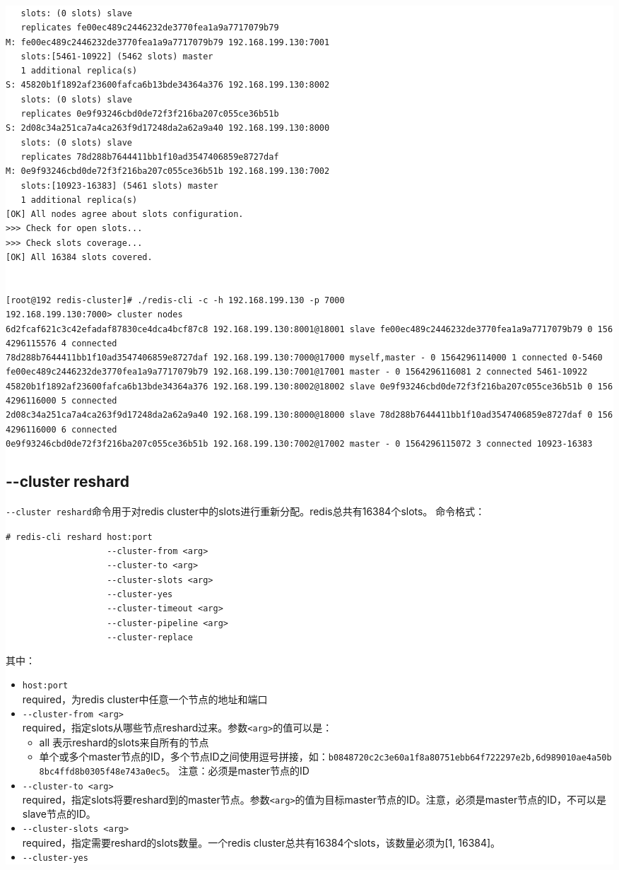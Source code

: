 ```
   slots: (0 slots) slave
   replicates fe00ec489c2446232de3770fea1a9a7717079b79
M: fe00ec489c2446232de3770fea1a9a7717079b79 192.168.199.130:7001
   slots:[5461-10922] (5462 slots) master
   1 additional replica(s)
S: 45820b1f1892af23600fafca6b13bde34364a376 192.168.199.130:8002
   slots: (0 slots) slave
   replicates 0e9f93246cbd0de72f3f216ba207c055ce36b51b
S: 2d08c34a251ca7a4ca263f9d17248da2a62a9a40 192.168.199.130:8000
   slots: (0 slots) slave
   replicates 78d288b7644411bb1f10ad3547406859e8727daf
M: 0e9f93246cbd0de72f3f216ba207c055ce36b51b 192.168.199.130:7002
   slots:[10923-16383] (5461 slots) master
   1 additional replica(s)
[OK] All nodes agree about slots configuration.
>>> Check for open slots...
>>> Check slots coverage...
[OK] All 16384 slots covered.


[root@192 redis-cluster]# ./redis-cli -c -h 192.168.199.130 -p 7000
192.168.199.130:7000> cluster nodes
6d2fcaf621c3c42efadaf87830ce4dca4bcf87c8 192.168.199.130:8001@18001 slave fe00ec489c2446232de3770fea1a9a7717079b79 0 1564296115576 4 connected
78d288b7644411bb1f10ad3547406859e8727daf 192.168.199.130:7000@17000 myself,master - 0 1564296114000 1 connected 0-5460
fe00ec489c2446232de3770fea1a9a7717079b79 192.168.199.130:7001@17001 master - 0 1564296116081 2 connected 5461-10922
45820b1f1892af23600fafca6b13bde34364a376 192.168.199.130:8002@18002 slave 0e9f93246cbd0de72f3f216ba207c055ce36b51b 0 1564296116000 5 connected
2d08c34a251ca7a4ca263f9d17248da2a62a9a40 192.168.199.130:8000@18000 slave 78d288b7644411bb1f10ad3547406859e8727daf 0 1564296116000 6 connected
0e9f93246cbd0de72f3f216ba207c055ce36b51b 192.168.199.130:7002@17002 master - 0 1564296115072 3 connected 10923-16383
```

## --cluster reshard
`--cluster reshard`命令用于对redis cluster中的slots进行重新分配。redis总共有16384个slots。
命令格式：
```
# redis-cli reshard host:port
                    --cluster-from <arg>
                    --cluster-to <arg>
                    --cluster-slots <arg>
                    --cluster-yes
                    --cluster-timeout <arg>
                    --cluster-pipeline <arg>
                    --cluster-replace
```
其中：
+ `host:port`   
    required，为redis cluster中任意一个节点的地址和端口
+ `--cluster-from <arg>`    
    required，指定slots从哪些节点reshard过来。参数`<arg>`的值可以是：
    - all 表示reshard的slots来自所有的节点
    - 单个或多个master节点的ID，多个节点ID之间使用逗号拼接，如：`b0848720c2c3e60a1f8a80751ebb64f722297e2b,6d989010ae4a50b8bc4ffd8b0305f48e743a0ec5`。
        注意：必须是master节点的ID
+ `--cluster-to <arg>`      
    required，指定slots将要reshard到的master节点。参数`<arg>`的值为目标master节点的ID。注意，必须是master节点的ID，不可以是slave节点的ID。
+ `--cluster-slots <arg>`   
    required，指定需要reshard的slots数量。一个redis cluster总共有16384个slots，该数量必须为[1, 16384]。
+ `--cluster-yes`           
